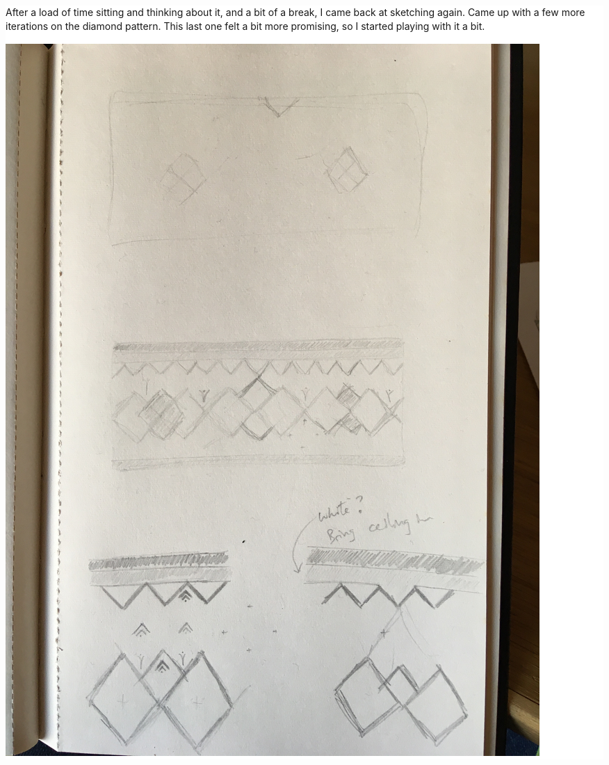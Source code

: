 After a load of time sitting and thinking about it, and a bit of a break, I came back at sketching again. Came up with a few more iterations on the diamond pattern. This last one felt a bit more promising, so I started playing with it a bit.

![Frieze sketches](/images/posts/building-beauty/IMG_0658.JPG)
